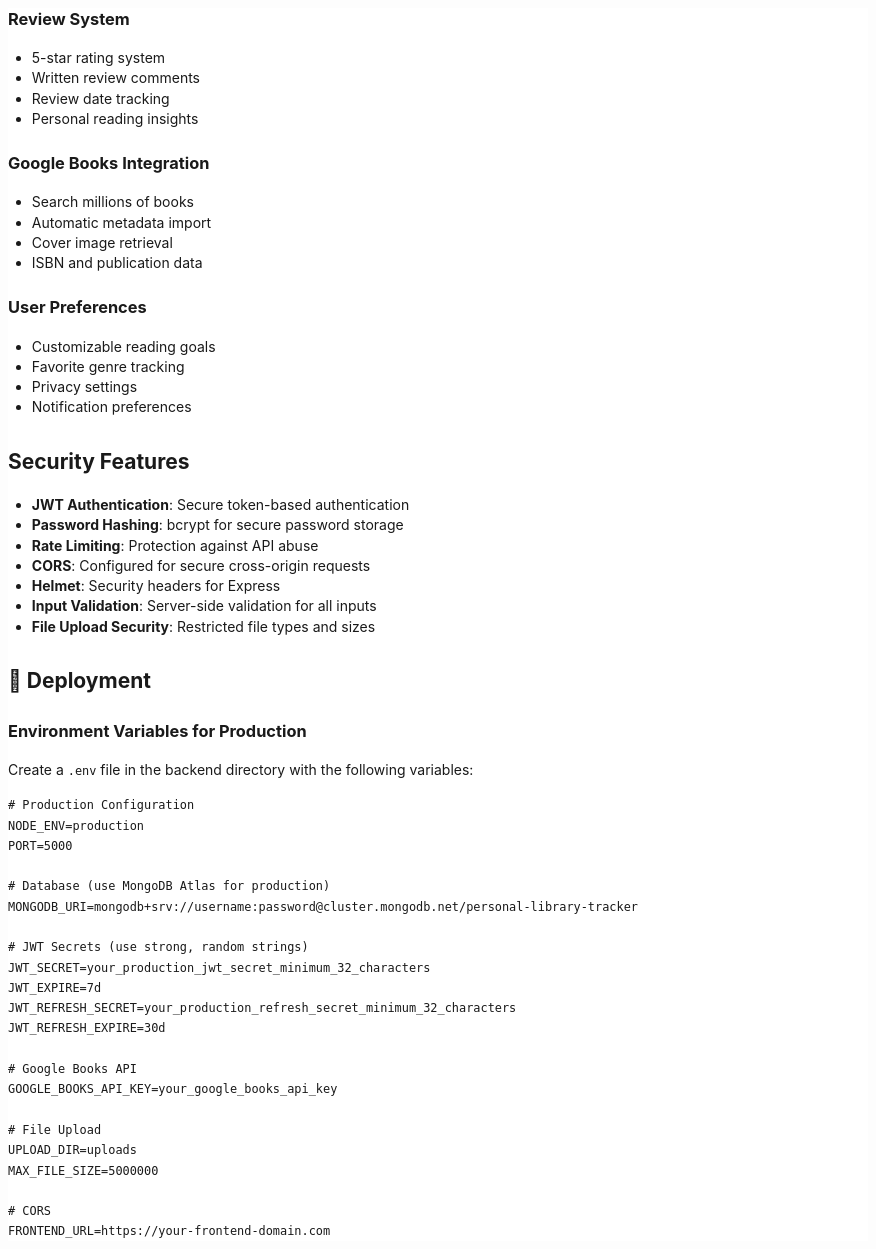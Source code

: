 ### Review System
- 5-star rating system
- Written review comments
- Review date tracking
- Personal reading insights

### Google Books Integration
- Search millions of books
- Automatic metadata import
- Cover image retrieval
- ISBN and publication data

### User Preferences
- Customizable reading goals
- Favorite genre tracking
- Privacy settings
- Notification preferences

## Security Features

- **JWT Authentication**: Secure token-based authentication
- **Password Hashing**: bcrypt for secure password storage
- **Rate Limiting**: Protection against API abuse
- **CORS**: Configured for secure cross-origin requests
- **Helmet**: Security headers for Express
- **Input Validation**: Server-side validation for all inputs
- **File Upload Security**: Restricted file types and sizes

## 🚀 Deployment

### Environment Variables for Production

Create a `.env` file in the backend directory with the following variables:

```env
# Production Configuration
NODE_ENV=production
PORT=5000

# Database (use MongoDB Atlas for production)
MONGODB_URI=mongodb+srv://username:password@cluster.mongodb.net/personal-library-tracker

# JWT Secrets (use strong, random strings)
JWT_SECRET=your_production_jwt_secret_minimum_32_characters
JWT_EXPIRE=7d
JWT_REFRESH_SECRET=your_production_refresh_secret_minimum_32_characters
JWT_REFRESH_EXPIRE=30d

# Google Books API
GOOGLE_BOOKS_API_KEY=your_google_books_api_key

# File Upload
UPLOAD_DIR=uploads
MAX_FILE_SIZE=5000000

# CORS
FRONTEND_URL=https://your-frontend-domain.com
```
